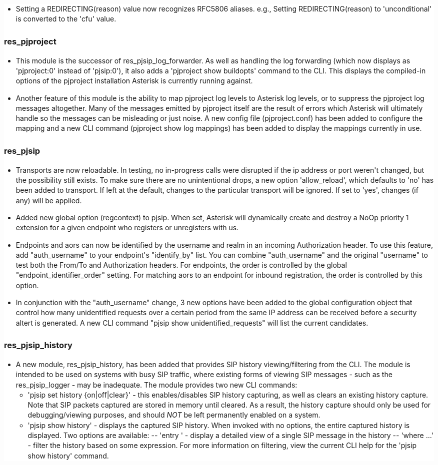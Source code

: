  * Setting a REDIRECTING(reason) value now recognizes RFC5806 aliases.
   e.g., Setting REDIRECTING(reason) to 'unconditional' is converted to the
   'cfu' value.

### res_pjproject
 * This module is the successor of res_pjsip_log_forwarder.  As well as
   handling the log forwarding (which now displays as 'pjproject:0' instead
   of 'pjsip:0'), it also adds a 'pjproject show buildopts' command to the CLI.
   This displays the compiled-in options of the pjproject installation
   Asterisk is currently running against.

 * Another feature of this module is the ability to map pjproject log levels
   to Asterisk log levels, or to suppress the pjproject log messages
   altogether.  Many of the messages emitted by pjproject itself are the result
   of errors which Asterisk will ultimately handle so the messages can be
   misleading or just noise.  A new config file (pjproject.conf) has been added
   to configure the mapping and a new CLI command (pjproject show log mappings)
   has been added to display the mappings currently in use.

### res_pjsip
 * Transports are now reloadable.  In testing, no in-progress calls were
   disrupted if the ip address or port weren't changed, but the possibility
   still exists.  To make sure there are no unintentional drops, a new option
   'allow_reload', which defaults to 'no' has been added to transport.  If
   left at the default, changes to the particular transport will be ignored.
   If set to 'yes', changes (if any) will be applied.

 * Added new global option (regcontext) to pjsip. When set, Asterisk will
   dynamically create and destroy a NoOp priority 1 extension
   for a given endpoint who registers or unregisters with us.

 * Endpoints and aors can now be identified by the username and realm in an
   incoming Authorization header.  To use this feature, add "auth_username"
   to your endpoint's "identify_by" list.  You can combine "auth_username"
   and the original "username" to test both the From/To and Authorization
   headers.  For endpoints, the order is controlled by the global
   "endpoint_identifier_order" setting.  For matching aors to an endpoint
   for inbound registration, the order is controlled by this option.

 * In conjunction with the "auth_username" change, 3 new options have been
   added to the global configuration object that control how many unidentified
   requests over a certain period from the same IP address can be received
   before a security altert is generated.  A new CLI command
   "pjsip show unidentified_requests" will list the current candidates.

### res_pjsip_history
 * A new module, res_pjsip_history, has been added that provides SIP history
   viewing/filtering from the CLI. The module is intended to be used on systems
   with busy SIP traffic, where existing forms of viewing SIP messages - such
   as the res_pjsip_logger - may be inadequate. The module provides two new
   CLI commands:
   - 'pjsip set history {on|off|clear}' - this enables/disables SIP history
     capturing, as well as clears an existing history capture. Note that SIP
     packets captured are stored in memory until cleared. As a result, the
     history capture should only be used for debugging/viewing purposes, and
     should *NOT* be left permanently enabled on a system.
   - 'pjsip show history' - displays the captured SIP history. When invoked
     with no options, the entire captured history is displayed. Two options
     are available:
     -- 'entry <num>' - display a detailed view of a single SIP message in
        the history
     -- 'where ...' - filter the history based on some expression. For more
        information on filtering, view the current CLI help for the
        'pjsip show history' command.
